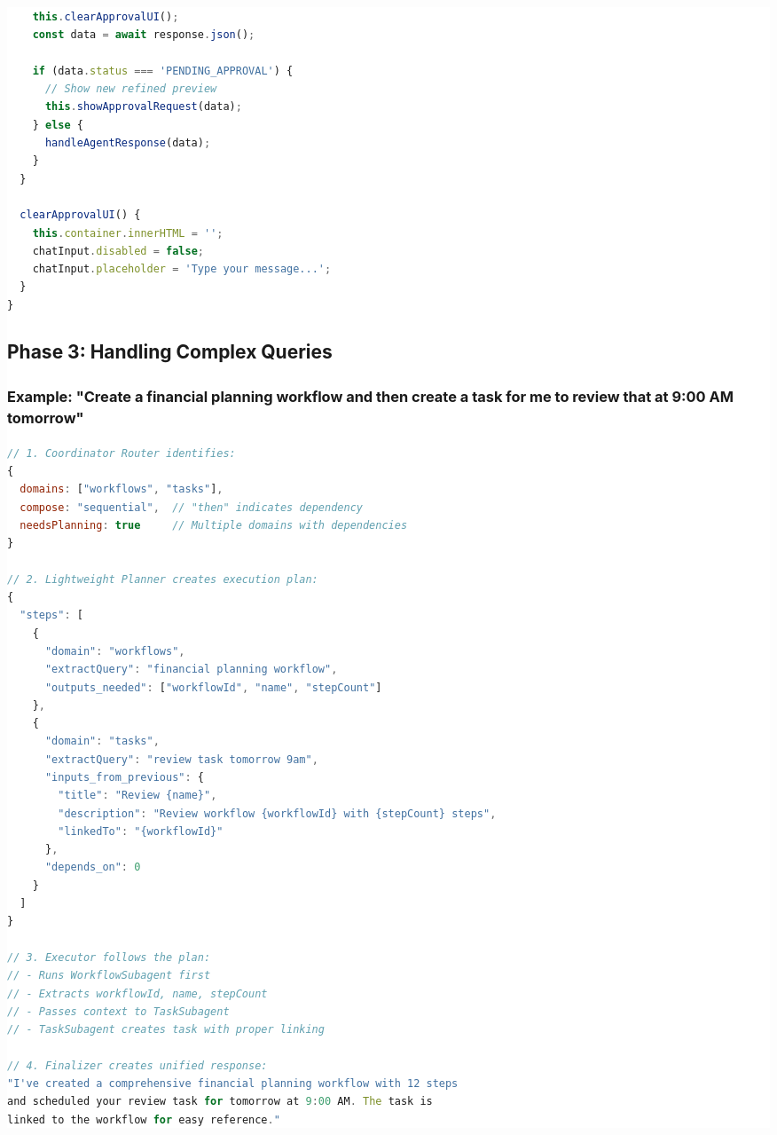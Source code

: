 ```javascript
    this.clearApprovalUI();
    const data = await response.json();
    
    if (data.status === 'PENDING_APPROVAL') {
      // Show new refined preview
      this.showApprovalRequest(data);
    } else {
      handleAgentResponse(data);
    }
  }
  
  clearApprovalUI() {
    this.container.innerHTML = '';
    chatInput.disabled = false;
    chatInput.placeholder = 'Type your message...';
  }
}
```

## Phase 3: Handling Complex Queries

### Example: "Create a financial planning workflow and then create a task for me to review that at 9:00 AM tomorrow"

```javascript
// 1. Coordinator Router identifies:
{
  domains: ["workflows", "tasks"],
  compose: "sequential",  // "then" indicates dependency
  needsPlanning: true     // Multiple domains with dependencies
}

// 2. Lightweight Planner creates execution plan:
{
  "steps": [
    {
      "domain": "workflows",
      "extractQuery": "financial planning workflow",
      "outputs_needed": ["workflowId", "name", "stepCount"]
    },
    {
      "domain": "tasks",
      "extractQuery": "review task tomorrow 9am",
      "inputs_from_previous": {
        "title": "Review {name}",
        "description": "Review workflow {workflowId} with {stepCount} steps",
        "linkedTo": "{workflowId}"
      },
      "depends_on": 0
    }
  ]
}

// 3. Executor follows the plan:
// - Runs WorkflowSubagent first
// - Extracts workflowId, name, stepCount
// - Passes context to TaskSubagent
// - TaskSubagent creates task with proper linking

// 4. Finalizer creates unified response:
"I've created a comprehensive financial planning workflow with 12 steps 
and scheduled your review task for tomorrow at 9:00 AM. The task is 
linked to the workflow for easy reference."
```